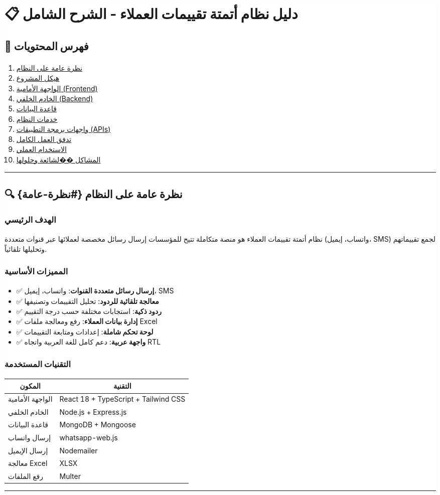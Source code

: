 # 📋 دليل نظام أتمتة تقييمات العملاء - الشرح الشامل

## 📖 فهرس المحتويات

1. [نظرة عامة على النظام](#نظرة-عامة)
2. [هيكل المشروع](#هيكل-المشروع)
3. [الواجهة الأمامية (Frontend)](#الواجهة-الأمامية)
4. [الخادم الخلفي (Backend)](#الخادم-الخلفي)
5. [قاعدة البيانات](#قاعدة-البيانات)
6. [خدمات النظام](#خدمات-النظام)
7. [واجهات برمجة التطبيقات (APIs)](#واجهات-برمجة-التطبيقات)
8. [تدفق العمل الكامل](#تدفق-العمل-الكامل)
9. [الاستخدام العملي](#الاستخدام-العملي)
10. [المشاكل ��لشائعة وحلولها](#المشاكل-الشائعة)

---

## 🔍 نظرة عامة على النظام {#نظرة-عامة}

### الهدف الرئيسي

نظام أتمتة تقييمات العملاء هو منصة متكاملة تتيح للمؤسسات إرسال رسائل مخصصة لعملائها عبر قنوات متعددة (واتساب، إيميل، SMS) لجمع تقييماتهم وتحليلها تلقائياً.

### المميزات الأساسية

- ✅ **إرسال رسائل متعددة القنوات**: واتساب، إيميل، SMS
- ✅ **معالجة تلقائية للردود**: تحليل التقييمات وتصنيفها
- ✅ **ردود ذكية**: استجابات مختلفة حسب درجة التقييم
- ✅ **إدارة بيانات العملاء**: رفع ومعالجة ملفات Excel
- ✅ **لوحة تحكم شاملة**: إعدادات ومتابعة التقييمات
- ✅ **واجهة عربية**: دعم كامل للغة العربية واتجاه RTL

### التقنيات المستخدمة

| المكون           | التقنية                              |
| ---------------- | ------------------------------------ |
| الواجهة الأمامية | React 18 + TypeScript + Tailwind CSS |
| الخادم الخلفي    | Node.js + Express.js                 |
| قاعدة البيانات   | MongoDB + Mongoose                   |
| إرسال واتساب     | whatsapp-web.js                      |
| إرسال الإيميل    | Nodemailer                           |
| معالجة Excel     | XLSX                                 |
| رفع الملفات      | Multer                               |

---